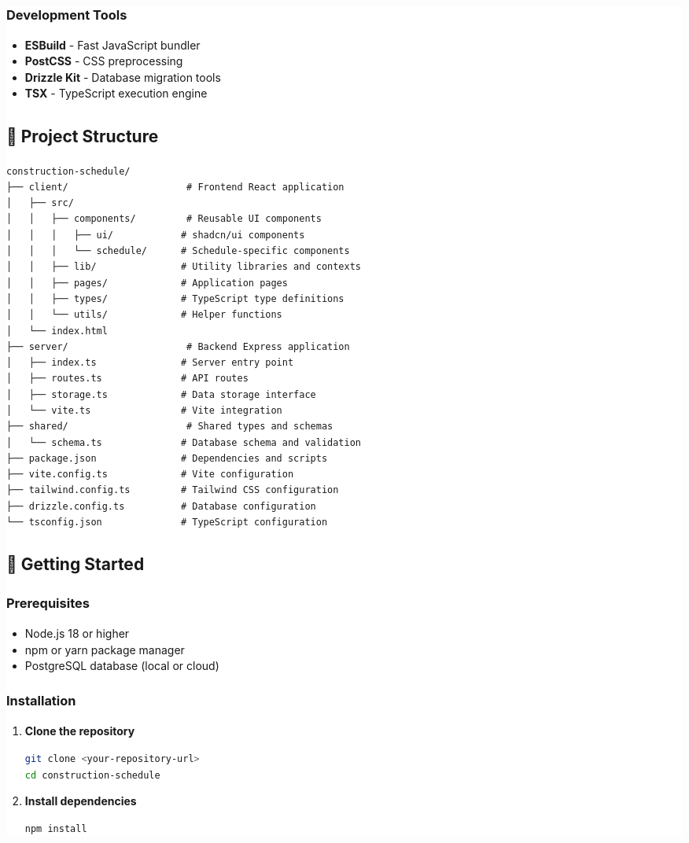 ### Development Tools
- **ESBuild** - Fast JavaScript bundler
- **PostCSS** - CSS preprocessing
- **Drizzle Kit** - Database migration tools
- **TSX** - TypeScript execution engine

## 📁 Project Structure

```
construction-schedule/
├── client/                     # Frontend React application
│   ├── src/
│   │   ├── components/         # Reusable UI components
│   │   │   ├── ui/            # shadcn/ui components
│   │   │   └── schedule/      # Schedule-specific components
│   │   ├── lib/               # Utility libraries and contexts
│   │   ├── pages/             # Application pages
│   │   ├── types/             # TypeScript type definitions
│   │   └── utils/             # Helper functions
│   └── index.html
├── server/                     # Backend Express application
│   ├── index.ts               # Server entry point
│   ├── routes.ts              # API routes
│   ├── storage.ts             # Data storage interface
│   └── vite.ts                # Vite integration
├── shared/                     # Shared types and schemas
│   └── schema.ts              # Database schema and validation
├── package.json               # Dependencies and scripts
├── vite.config.ts             # Vite configuration
├── tailwind.config.ts         # Tailwind CSS configuration
├── drizzle.config.ts          # Database configuration
└── tsconfig.json              # TypeScript configuration
```

## 🚀 Getting Started

### Prerequisites
- Node.js 18 or higher
- npm or yarn package manager
- PostgreSQL database (local or cloud)

### Installation

1. **Clone the repository**
   ```bash
   git clone <your-repository-url>
   cd construction-schedule
   ```

2. **Install dependencies**
   ```bash
   npm install
   ```
